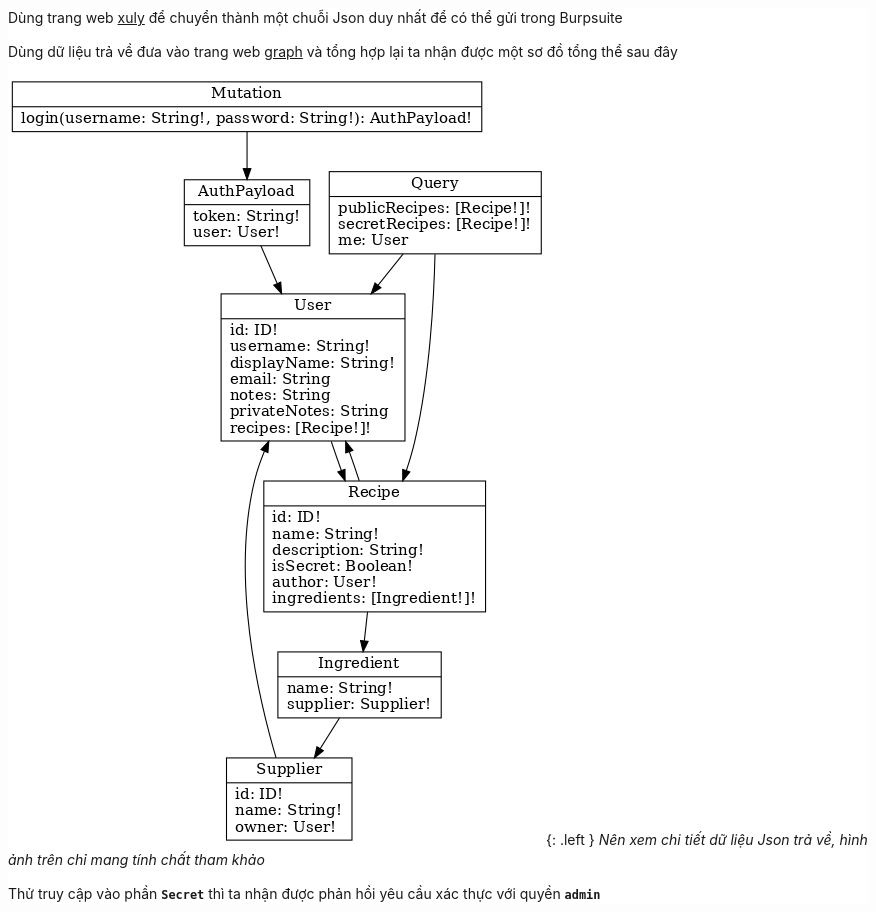 Dùng trang web [xuly](https://www.utilities-online.info/json-escape-unescape) để chuyển thành một chuỗi Json duy nhất để có thể gửi trong Burpsuite

Dùng dữ liệu trả về đưa vào trang web [graph](https://graphql-kit.com/graphql-voyager/) và tổng hợp lại ta nhận được một sơ đồ tổng thể sau đây

![alt text](/assets/img/posts/BrunnerCTF/schema_full_balanced.gv.png){: .left }
_Nên xem chi tiết dữ liệu Json trả về, hình ảnh trên chỉ mang tính chất tham khảo_



Thử truy cập vào phần **`Secret`** thì ta nhận được phản hồi yêu cầu xác thực với quyền **`admin`**
